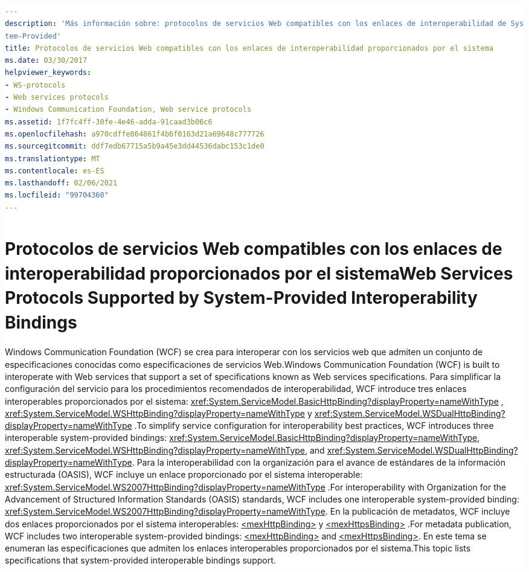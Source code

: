 ```yaml
---
description: 'Más información sobre: protocolos de servicios Web compatibles con los enlaces de interoperabilidad de System-Provided'
title: Protocolos de servicios Web compatibles con los enlaces de interoperabilidad proporcionados por el sistema
ms.date: 03/30/2017
helpviewer_keywords:
- WS-protocols
- Web services protocols
- Windows Communication Foundation, Web service protocols
ms.assetid: 1f7fc4ff-30fe-4e46-adda-91caad3b06c6
ms.openlocfilehash: a970cdffe864861f4b6f0163d21a69648c777726
ms.sourcegitcommit: ddf7edb67715a5b9a45e3dd44536dabc153c1de0
ms.translationtype: MT
ms.contentlocale: es-ES
ms.lasthandoff: 02/06/2021
ms.locfileid: "99704360"
---
```

# <a name="web-services-protocols-supported-by-system-provided-interoperability-bindings"></a><span data-ttu-id="e8367-103">Protocolos de servicios Web compatibles con los enlaces de interoperabilidad proporcionados por el sistema</span><span class="sxs-lookup"><span data-stu-id="e8367-103">Web Services Protocols Supported by System-Provided Interoperability Bindings</span></span>

<span data-ttu-id="e8367-104">Windows Communication Foundation (WCF) se crea para interoperar con los servicios web que admiten un conjunto de especificaciones conocidas como especificaciones de servicios Web.</span><span class="sxs-lookup"><span data-stu-id="e8367-104">Windows Communication Foundation (WCF) is built to interoperate with Web services that support a set of specifications known as Web services specifications.</span></span> <span data-ttu-id="e8367-105">Para simplificar la configuración del servicio para los procedimientos recomendados de interoperabilidad, WCF introduce tres enlaces interoperables proporcionados por el sistema: <xref:System.ServiceModel.BasicHttpBinding?displayProperty=nameWithType> , <xref:System.ServiceModel.WSHttpBinding?displayProperty=nameWithType> y <xref:System.ServiceModel.WSDualHttpBinding?displayProperty=nameWithType> .</span><span class="sxs-lookup"><span data-stu-id="e8367-105">To simplify service configuration for interoperability best practices, WCF introduces three interoperable system-provided bindings: <xref:System.ServiceModel.BasicHttpBinding?displayProperty=nameWithType>, <xref:System.ServiceModel.WSHttpBinding?displayProperty=nameWithType>, and <xref:System.ServiceModel.WSDualHttpBinding?displayProperty=nameWithType>.</span></span> <span data-ttu-id="e8367-106">Para la interoperabilidad con la organización para el avance de estándares de la información estructurada (OASIS), WCF incluye un enlace proporcionado por el sistema interoperable: <xref:System.ServiceModel.WS2007HttpBinding?displayProperty=nameWithType> .</span><span class="sxs-lookup"><span data-stu-id="e8367-106">For interoperability with Organization for the Advancement of Structured Information Standards (OASIS) standards, WCF includes one interoperable system-provided binding: <xref:System.ServiceModel.WS2007HttpBinding?displayProperty=nameWithType>.</span></span> <span data-ttu-id="e8367-107">En la publicación de metadatos, WCF incluye dos enlaces proporcionados por el sistema interoperables: [\<mexHttpBinding>](../../configure-apps/file-schema/wcf/mexhttpbinding.md) y [\<mexHttpsBinding>](../../configure-apps/file-schema/wcf/mexhttpsbinding.md) .</span><span class="sxs-lookup"><span data-stu-id="e8367-107">For metadata publication, WCF includes two interoperable system-provided bindings: [\<mexHttpBinding>](../../configure-apps/file-schema/wcf/mexhttpbinding.md) and [\<mexHttpsBinding>](../../configure-apps/file-schema/wcf/mexhttpsbinding.md).</span></span> <span data-ttu-id="e8367-108">En este tema se enumeran las especificaciones que admiten los enlaces interoperables proporcionados por el sistema.</span><span class="sxs-lookup"><span data-stu-id="e8367-108">This topic lists specifications that system-provided interoperable bindings support.</span></span>  
  
